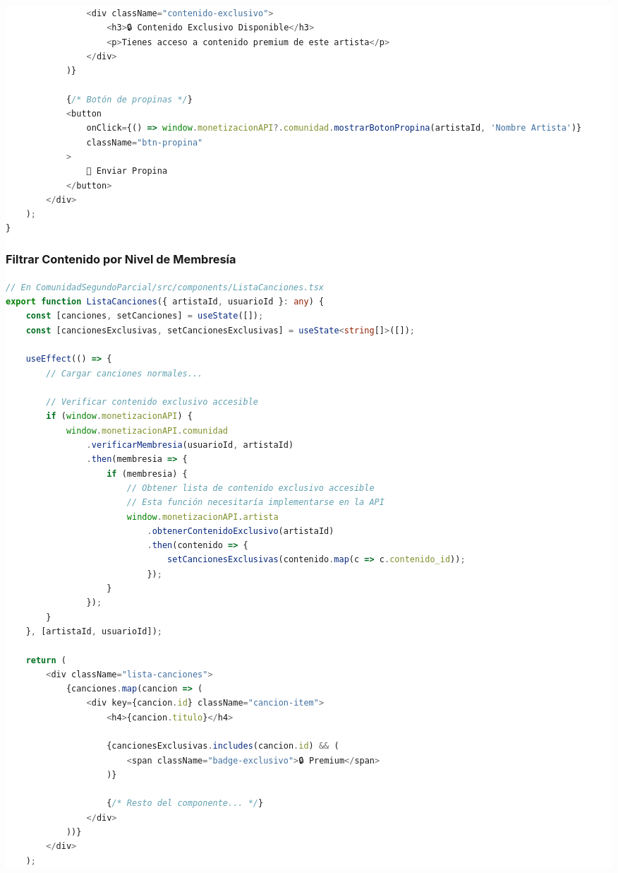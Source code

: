 ```typescript
                <div className="contenido-exclusivo">
                    <h3>🔒 Contenido Exclusivo Disponible</h3>
                    <p>Tienes acceso a contenido premium de este artista</p>
                </div>
            )}
            
            {/* Botón de propinas */}
            <button 
                onClick={() => window.monetizacionAPI?.comunidad.mostrarBotonPropina(artistaId, 'Nombre Artista')}
                className="btn-propina"
            >
                💸 Enviar Propina
            </button>
        </div>
    );
}
```

### Filtrar Contenido por Nivel de Membresía

```typescript
// En ComunidadSegundoParcial/src/components/ListaCanciones.tsx
export function ListaCanciones({ artistaId, usuarioId }: any) {
    const [canciones, setCanciones] = useState([]);
    const [cancionesExclusivas, setCancionesExclusivas] = useState<string[]>([]);

    useEffect(() => {
        // Cargar canciones normales...
        
        // Verificar contenido exclusivo accesible
        if (window.monetizacionAPI) {
            window.monetizacionAPI.comunidad
                .verificarMembresia(usuarioId, artistaId)
                .then(membresia => {
                    if (membresia) {
                        // Obtener lista de contenido exclusivo accesible
                        // Esta función necesitaría implementarse en la API
                        window.monetizacionAPI.artista
                            .obtenerContenidoExclusivo(artistaId)
                            .then(contenido => {
                                setCancionesExclusivas(contenido.map(c => c.contenido_id));
                            });
                    }
                });
        }
    }, [artistaId, usuarioId]);

    return (
        <div className="lista-canciones">
            {canciones.map(cancion => (
                <div key={cancion.id} className="cancion-item">
                    <h4>{cancion.titulo}</h4>
                    
                    {cancionesExclusivas.includes(cancion.id) && (
                        <span className="badge-exclusivo">🔒 Premium</span>
                    )}
                    
                    {/* Resto del componente... */}
                </div>
            ))}
        </div>
    );
```